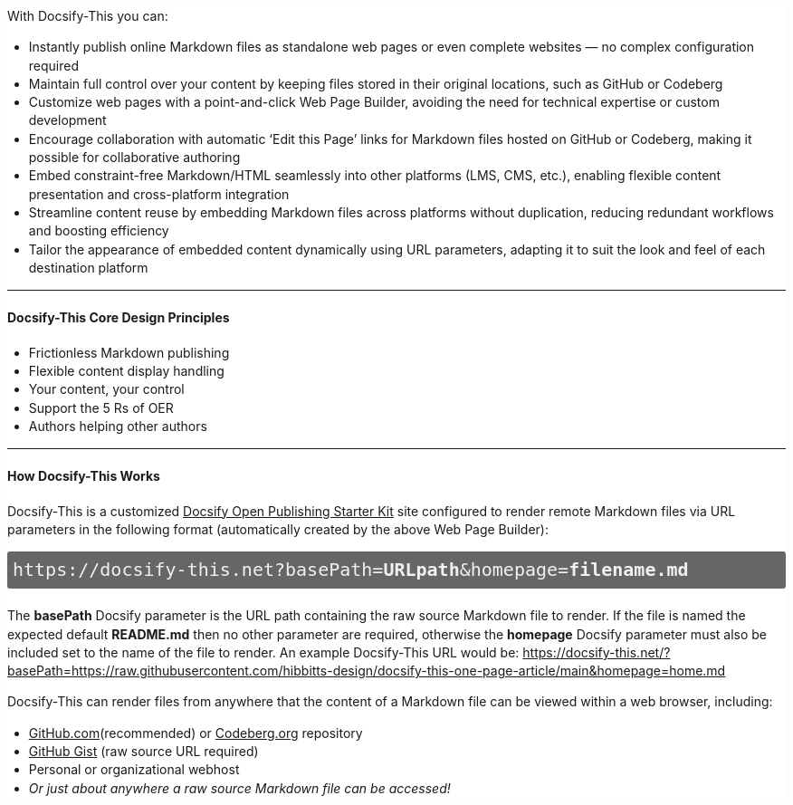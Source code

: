 With Docsify-This you can:

- Instantly publish online Markdown files as standalone web pages or even complete websites — no complex configuration required
- Maintain full control over your content by keeping files stored in their original locations, such as GitHub or Codeberg
- Customize web pages with a point-and-click Web Page Builder, avoiding the need for technical expertise or custom development
- Encourage collaboration with automatic ‘Edit this Page’ links for Markdown files hosted on GitHub or Codeberg, making it possible for collaborative authoring
- Embed constraint-free Markdown/HTML seamlessly into other platforms (LMS, CMS, etc.), enabling flexible content presentation and cross-platform integration
- Streamline content reuse by embedding Markdown files across platforms without duplication, reducing redundant workflows and boosting efficiency
- Tailor the appearance of embedded content dynamically using URL parameters, adapting it to suit the look and feel of each destination platform

---

#### Docsify-This Core Design Principles

- Frictionless Markdown publishing
- Flexible content display handling
- Your content, your control
- Support the 5 Rs of OER
- Authors helping other authors

---

#### How Docsify-This Works

Docsify-This is a customized [Docsify Open Publishing Starter Kit](https://github.com/hibbitts-design/docsify-open-publishing-starter-kit) site configured to render remote Markdown files via URL parameters in the following format (automatically created by the above Web Page Builder):

<p style="word-wrap: break-word; margin-top: 1rem; padding: 6px; background-color: #666666; color: #F1F1F1; font-weight:normal; font-size: x-large; border-radius: 3px; font-family: monospace;">https://docsify-this.net?basePath=<span style="font-weight:bold">URLpath<span style="font-weight:normal">&homepage=<span style="font-weight:bold">filename.md</p>

The **basePath** Docsify parameter is the URL path containing the raw source Markdown file to render. If the file is named the expected default **README.md** then no other parameter are required, otherwise the **homepage** Docsify parameter must also be included set to the name of the file to render. An example Docsify-This URL would be:
https://docsify-this.net/?basePath=https://raw.githubusercontent.com/hibbitts-design/docsify-this-one-page-article/main&homepage=home.md

Docsify-This can render files from anywhere that the content of a Markdown file can be viewed within a web browser, including:

- [GitHub.com](https://github.com/)(recommended) or [Codeberg.org](https://codeberg.org/) repository
- [GitHub Gist](https://gist.github.com/) (raw source URL required)
- Personal or organizational webhost
- _Or just about anywhere a raw source Markdown file can be accessed!_

